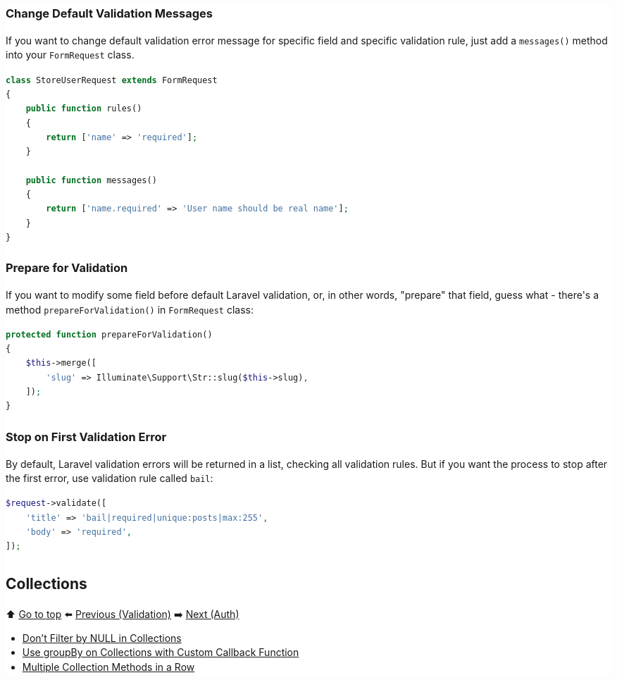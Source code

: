 ### Change Default Validation Messages

If you want to change default validation error message for specific field and specific validation rule, just add a `messages()` method into your `FormRequest` class.

```php
class StoreUserRequest extends FormRequest
{
    public function rules()
    {
        return ['name' => 'required'];
    }
    
    public function messages()
    {
        return ['name.required' => 'User name should be real name'];
    }
}
```

### Prepare for Validation

If you want to modify some field before default Laravel validation, or, in other words, "prepare" that field, guess what - there's a method `prepareForValidation()` in `FormRequest` class:

```php
protected function prepareForValidation()
{
    $this->merge([
        'slug' => Illuminate\Support\Str::slug($this->slug),
    ]);
}
``` 

### Stop on First Validation Error

By default, Laravel validation errors will be returned in a list, checking all validation rules. But if you want the process to stop after the first error, use validation rule called `bail`:
```php
$request->validate([
    'title' => 'bail|required|unique:posts|max:255',
    'body' => 'required',
]);
```

## Collections

⬆️ [Go to top](#summary) ⬅️ [Previous (Validation)](#validation) ➡️ [Next (Auth)](#auth)

- [Don’t Filter by NULL in Collections](#dont-filter-by-null-in-collections)
- [Use groupBy on Collections with Custom Callback Function](#use-groupby-on-collections-with-custom-callback-function)
- [Multiple Collection Methods in a Row](#multiple-collection-methods-in-a-row)
